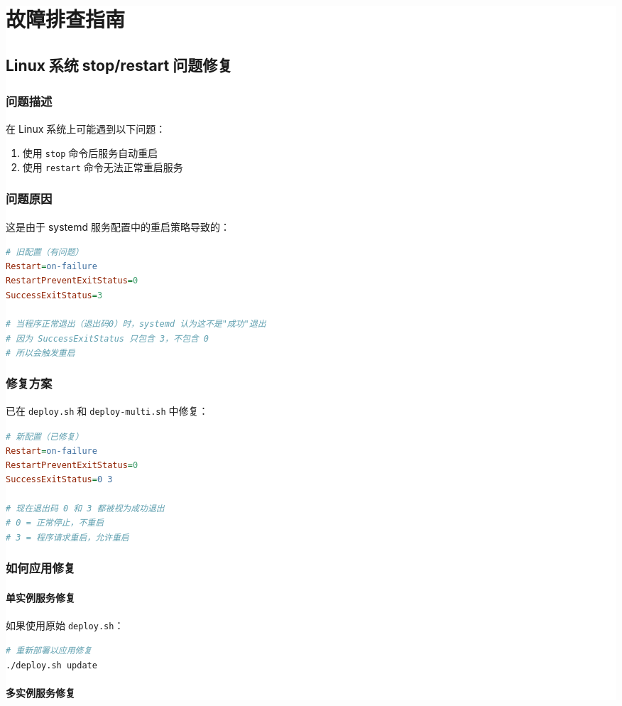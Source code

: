 # 故障排查指南

## Linux 系统 stop/restart 问题修复

### 问题描述

在 Linux 系统上可能遇到以下问题：
1. 使用 `stop` 命令后服务自动重启
2. 使用 `restart` 命令无法正常重启服务

### 问题原因

这是由于 systemd 服务配置中的重启策略导致的：

```ini
# 旧配置（有问题）
Restart=on-failure
RestartPreventExitStatus=0
SuccessExitStatus=3

# 当程序正常退出（退出码0）时，systemd 认为这不是"成功"退出
# 因为 SuccessExitStatus 只包含 3，不包含 0
# 所以会触发重启
```

### 修复方案

已在 `deploy.sh` 和 `deploy-multi.sh` 中修复：

```ini
# 新配置（已修复）
Restart=on-failure
RestartPreventExitStatus=0
SuccessExitStatus=0 3

# 现在退出码 0 和 3 都被视为成功退出
# 0 = 正常停止，不重启
# 3 = 程序请求重启，允许重启
```

### 如何应用修复

#### 单实例服务修复

如果使用原始 `deploy.sh`：

```bash
# 重新部署以应用修复
./deploy.sh update
```

#### 多实例服务修复
